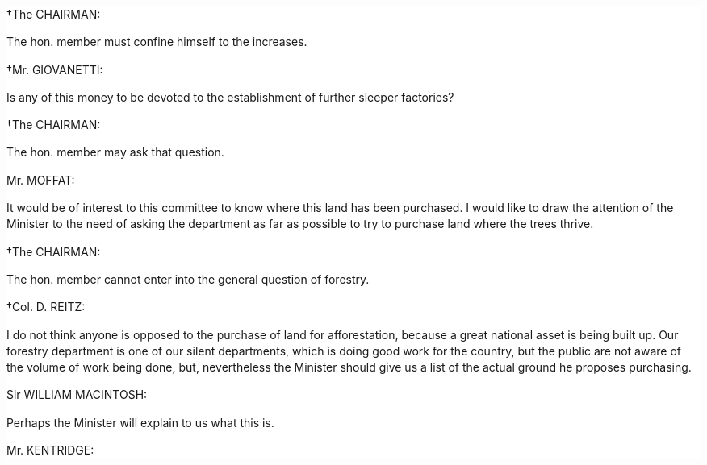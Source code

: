 <speech by="#chairman">

<from>&#x2020;The <person refersTo="hansard_za">CHAIRMAN</person>:</from>

<p>The hon. member must confine himself to the increases.</p>

</speech>

<speech by="#giovanetti">

<from>&#x2020;Mr. <person refersTo="hansard_za">GIOVANETTI</person>:</from>

<p>Is any of this money to be devoted to the establishment of further sleeper factories?</p>

</speech>

<speech by="#chairman">

<from>&#x2020;The <person refersTo="hansard_za">CHAIRMAN</person>:</from>

<p>The hon. member may ask that question.</p>

</speech>

<speech by="#moffat">

<from>Mr. <person refersTo="hansard_za">MOFFAT</person>:</from>

<p>It would be of interest to this committee to know where this land has been purchased. I would like to draw the attention of the Minister to the need of asking the department as far as possible to try to purchase land where the trees thrive.</p>

</speech>

<speech by="#chairman">

<from>&#x2020;The <person refersTo="hansard_za">CHAIRMAN</person>:</from>

<p>The hon. member cannot enter into the general question of forestry.</p>

</speech>

<speech by="#reitz">

<from>&#x2020;Col. <person refersTo="hansard_za">D. REITZ</person>:</from>

<p>I do not think anyone is opposed to the purchase of land for afforestation, because a great national asset is being built up. Our forestry department is one of our silent departments, which is doing good work for the country, but the public are not aware of the volume of work being done, but, nevertheless the Minister should give us a list of the actual ground he proposes purchasing.</p>

</speech>

<speech by="#william_macintosh">

<from>Sir <person refersTo="hansard_za">WILLIAM MACINTOSH</person>:</from>

<p>Perhaps the Minister will explain to us what this is.</p>

</speech>

<speech by="#kentridge">

<from>Mr. <person refersTo="hansard_za">KENTRIDGE</person>:</from>
